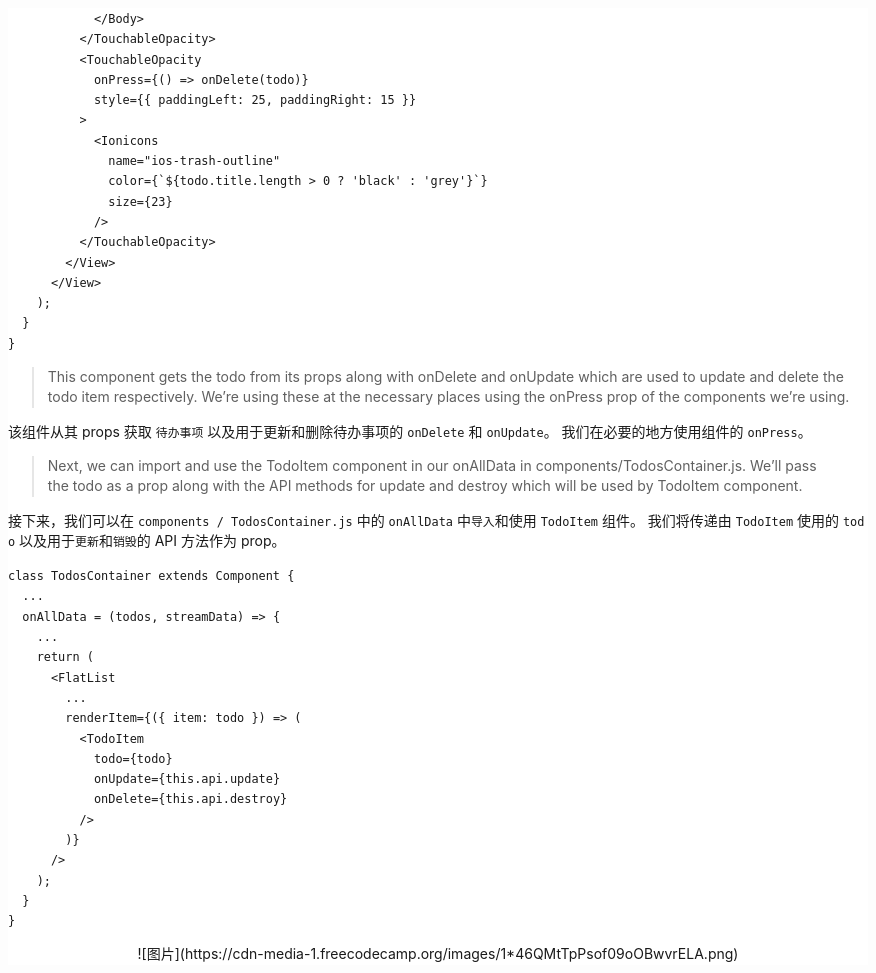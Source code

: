 ```
            </Body>
          </TouchableOpacity>
          <TouchableOpacity
            onPress={() => onDelete(todo)}
            style={{ paddingLeft: 25, paddingRight: 15 }}
          >
            <Ionicons
              name="ios-trash-outline"
              color={`${todo.title.length > 0 ? 'black' : 'grey'}`}
              size={23}
            />
          </TouchableOpacity>
        </View>
      </View>
    );
  }
}
```

>This component gets the todo from its props along with onDelete and onUpdate which are used to update and delete the todo item respectively. We’re using these at the necessary places using the onPress prop of the components we’re using.

该组件从其 props 获取 `待办事项` 以及用于更新和删除待办事项的 `onDelete` 和 `onUpdate`。 我们在必要的地方使用组件的 `onPress`。

>Next, we can import and use the TodoItem component in our onAllData in components/TodosContainer.js. We’ll pass the todo as a prop along with the API methods for update and destroy which will be used by TodoItem component.

接下来，我们可以在 `components / TodosContainer.js` 中的 `onAllData` 中`导入`和使用 `TodoItem` 组件。 我们将传递由 `TodoItem` 使用的 `todo` 以及用于`更新`和`销毁`的 API 方法作为 prop。

```
class TodosContainer extends Component {
  ...
  onAllData = (todos, streamData) => {
    ...
    return (
      <FlatList
        ...
        renderItem={({ item: todo }) => (
          <TodoItem 
            todo={todo}
            onUpdate={this.api.update} 
            onDelete={this.api.destroy}
          />
        )}
      />
    );
  }
}
```

<center>![图片](https://cdn-media-1.freecodecamp.org/images/1*46QMtTpPsof09oOBwvrELA.png)</center>

